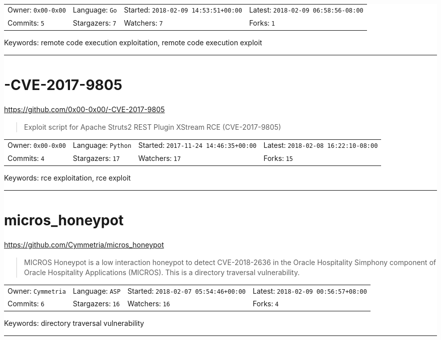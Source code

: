 <table><tr>
<tr><td>Owner: <code>0x00-0x00</code></td>
    <td>Language: <code>Go</code></td>
    <td>Started: <code>2018-02-09 14:53:51+00:00</code></td>
    <td>Latest: <code>2018-02-09 06:58:56-08:00</code></td></tr>
<tr><td>Commits: <code>5</code></td>
    <td>Stargazers: <code>7</code></td>
    <td>Watchers: <code>7</code></td>
    <td>Forks: <code>1</code></td></tr>
</table>
Keywords: remote code execution exploitation, remote code execution exploit

---

# -CVE-2017-9805

https://github.com/0x00-0x00/-CVE-2017-9805
<blockquote>
Exploit script for Apache Struts2 REST Plugin XStream RCE (‎CVE-2017-9805)
</blockquote>

<table><tr>
<tr><td>Owner: <code>0x00-0x00</code></td>
    <td>Language: <code>Python</code></td>
    <td>Started: <code>2017-11-24 14:46:35+00:00</code></td>
    <td>Latest: <code>2018-02-08 16:22:10-08:00</code></td></tr>
<tr><td>Commits: <code>4</code></td>
    <td>Stargazers: <code>17</code></td>
    <td>Watchers: <code>17</code></td>
    <td>Forks: <code>15</code></td></tr>
</table>
Keywords: rce exploitation, rce exploit

---

# micros_honeypot

https://github.com/Cymmetria/micros_honeypot
<blockquote>
MICROS Honeypot is a low interaction honeypot to detect CVE-2018-2636 in the Oracle Hospitality Simphony component of Oracle Hospitality Applications (MICROS). This is a directory traversal vulnerability.
</blockquote>

<table><tr>
<tr><td>Owner: <code>Cymmetria</code></td>
    <td>Language: <code>ASP</code></td>
    <td>Started: <code>2018-02-07 05:54:46+00:00</code></td>
    <td>Latest: <code>2018-02-09 00:56:57+08:00</code></td></tr>
<tr><td>Commits: <code>6</code></td>
    <td>Stargazers: <code>16</code></td>
    <td>Watchers: <code>16</code></td>
    <td>Forks: <code>4</code></td></tr>
</table>
Keywords: directory traversal vulnerability

---